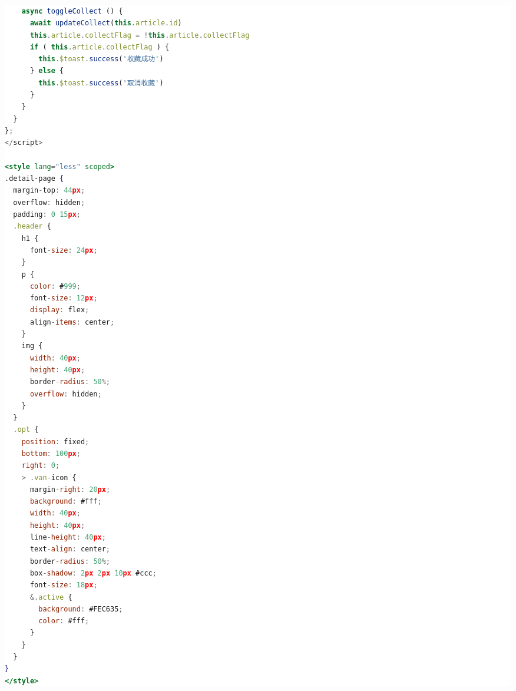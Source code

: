 ```jsx
    async toggleCollect () {
      await updateCollect(this.article.id)
      this.article.collectFlag = !this.article.collectFlag
      if ( this.article.collectFlag ) {
        this.$toast.success('收藏成功')
      } else {
        this.$toast.success('取消收藏')
      }
    }
  }
};
</script>

<style lang="less" scoped>
.detail-page {
  margin-top: 44px;
  overflow: hidden;
  padding: 0 15px;
  .header {
    h1 {
      font-size: 24px;
    }
    p {
      color: #999;
      font-size: 12px;
      display: flex;
      align-items: center;
    }
    img {
      width: 40px;
      height: 40px;
      border-radius: 50%;
      overflow: hidden;
    }
  }
  .opt {
    position: fixed;
    bottom: 100px;
    right: 0;
    > .van-icon {
      margin-right: 20px;
      background: #fff;
      width: 40px;
      height: 40px;
      line-height: 40px;
      text-align: center;
      border-radius: 50%;
      box-shadow: 2px 2px 10px #ccc;
      font-size: 18px;
      &.active {
        background: #FEC635;
        color: #fff;
      }
    }
  }
}
</style>
```
